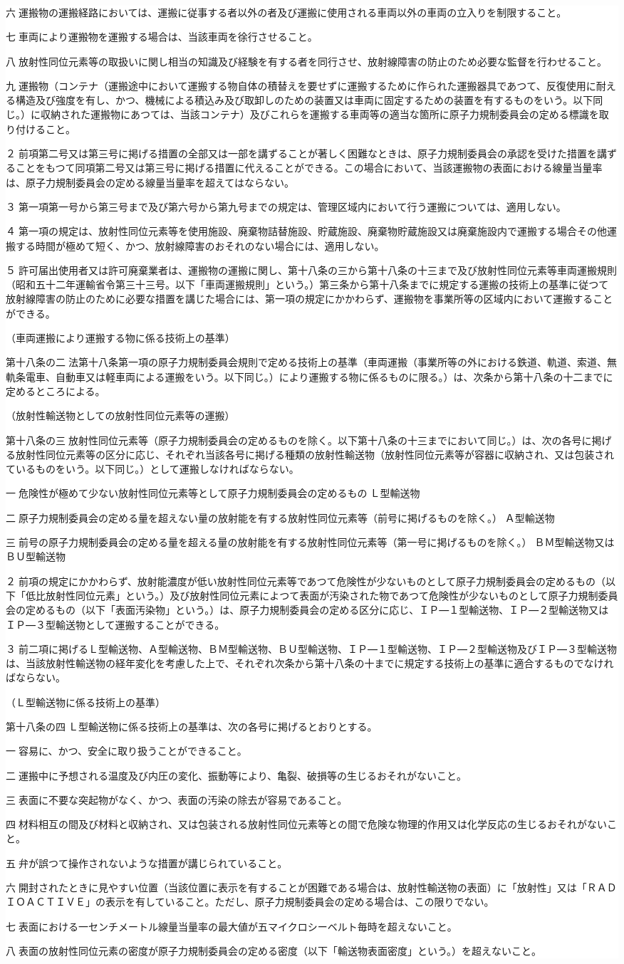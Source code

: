 六 運搬物の運搬経路においては、運搬に従事する者以外の者及び運搬に使用される車両以外の車両の立入りを制限すること。

七 車両により運搬物を運搬する場合は、当該車両を徐行させること。

八 放射性同位元素等の取扱いに関し相当の知識及び経験を有する者を同行させ、放射線障害の防止のため必要な監督を行わせること。

九 運搬物（コンテナ（運搬途中において運搬する物自体の積替えを要せずに運搬するために作られた運搬器具であつて、反復使用に耐える構造及び強度を有し、かつ、機械による積込み及び取卸しのための装置又は車両に固定するための装置を有するものをいう。以下同じ。）に収納された運搬物にあつては、当該コンテナ）及びこれらを運搬する車両等の適当な箇所に原子力規制委員会の定める標識を取り付けること。

２ 前項第二号又は第三号に掲げる措置の全部又は一部を講ずることが著しく困難なときは、原子力規制委員会の承認を受けた措置を講ずることをもつて同項第二号又は第三号に掲げる措置に代えることができる。この場合において、当該運搬物の表面における線量当量率は、原子力規制委員会の定める線量当量率を超えてはならない。

３ 第一項第一号から第三号まで及び第六号から第九号までの規定は、管理区域内において行う運搬については、適用しない。

４ 第一項の規定は、放射性同位元素等を使用施設、廃棄物詰替施設、貯蔵施設、廃棄物貯蔵施設又は廃棄施設内で運搬する場合その他運搬する時間が極めて短く、かつ、放射線障害のおそれのない場合には、適用しない。

５ 許可届出使用者又は許可廃棄業者は、運搬物の運搬に関し、第十八条の三から第十八条の十三まで及び放射性同位元素等車両運搬規則（昭和五十二年運輸省令第三十三号。以下「車両運搬規則」という。）第三条から第十八条までに規定する運搬の技術上の基準に従つて放射線障害の防止のために必要な措置を講じた場合には、第一項の規定にかかわらず、運搬物を事業所等の区域内において運搬することができる。

（車両運搬により運搬する物に係る技術上の基準）

第十八条の二 法第十八条第一項の原子力規制委員会規則で定める技術上の基準（車両運搬（事業所等の外における鉄道、軌道、索道、無軌条電車、自動車又は軽車両による運搬をいう。以下同じ。）により運搬する物に係るものに限る。）は、次条から第十八条の十二までに定めるところによる。

（放射性輸送物としての放射性同位元素等の運搬）

第十八条の三 放射性同位元素等（原子力規制委員会の定めるものを除く。以下第十八条の十三までにおいて同じ。）は、次の各号に掲げる放射性同位元素等の区分に応じ、それぞれ当該各号に掲げる種類の放射性輸送物（放射性同位元素等が容器に収納され、又は包装されているものをいう。以下同じ。）として運搬しなければならない。

一 危険性が極めて少ない放射性同位元素等として原子力規制委員会の定めるもの Ｌ型輸送物

二 原子力規制委員会の定める量を超えない量の放射能を有する放射性同位元素等（前号に掲げるものを除く。） Ａ型輸送物

三 前号の原子力規制委員会の定める量を超える量の放射能を有する放射性同位元素等（第一号に掲げるものを除く。） ＢＭ型輸送物又はＢＵ型輸送物

２ 前項の規定にかかわらず、放射能濃度が低い放射性同位元素等であつて危険性が少ないものとして原子力規制委員会の定めるもの（以下「低比放射性同位元素」という。）及び放射性同位元素によつて表面が汚染された物であつて危険性が少ないものとして原子力規制委員会の定めるもの（以下「表面汚染物」という。）は、原子力規制委員会の定める区分に応じ、ＩＰ―１型輸送物、ＩＰ―２型輸送物又はＩＰ―３型輸送物として運搬することができる。

３ 前二項に掲げるＬ型輸送物、Ａ型輸送物、ＢＭ型輸送物、ＢＵ型輸送物、ＩＰ―１型輸送物、ＩＰ―２型輸送物及びＩＰ―３型輸送物は、当該放射性輸送物の経年変化を考慮した上で、それぞれ次条から第十八条の十までに規定する技術上の基準に適合するものでなければならない。

（Ｌ型輸送物に係る技術上の基準）

第十八条の四 Ｌ型輸送物に係る技術上の基準は、次の各号に掲げるとおりとする。

一 容易に、かつ、安全に取り扱うことができること。

二 運搬中に予想される温度及び内圧の変化、振動等により、亀裂、破損等の生じるおそれがないこと。

三 表面に不要な突起物がなく、かつ、表面の汚染の除去が容易であること。

四 材料相互の間及び材料と収納され、又は包装される放射性同位元素等との間で危険な物理的作用又は化学反応の生じるおそれがないこと。

五 弁が誤つて操作されないような措置が講じられていること。

六 開封されたときに見やすい位置（当該位置に表示を有することが困難である場合は、放射性輸送物の表面）に「放射性」又は「ＲＡＤＩＯＡＣＴＩＶＥ」の表示を有していること。ただし、原子力規制委員会の定める場合は、この限りでない。

七 表面における一センチメートル線量当量率の最大値が五マイクロシーベルト毎時を超えないこと。

八 表面の放射性同位元素の密度が原子力規制委員会の定める密度（以下「輸送物表面密度」という。）を超えないこと。
